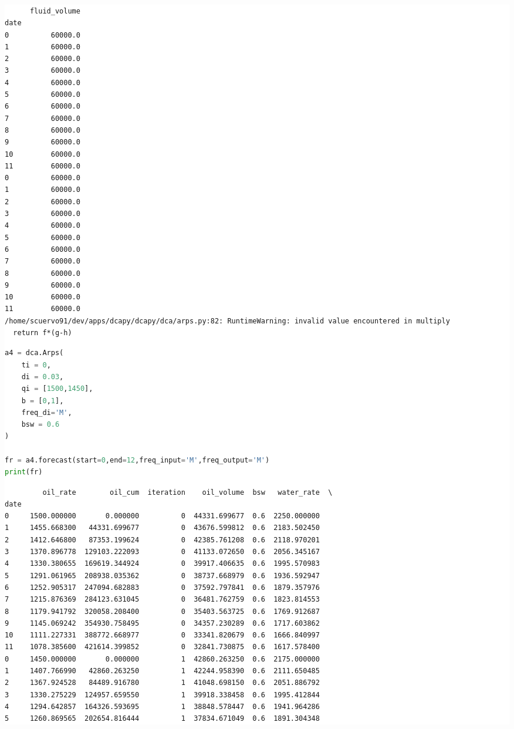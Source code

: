           fluid_volume  
    date                
    0          60000.0  
    1          60000.0  
    2          60000.0  
    3          60000.0  
    4          60000.0  
    5          60000.0  
    6          60000.0  
    7          60000.0  
    8          60000.0  
    9          60000.0  
    10         60000.0  
    11         60000.0  
    0          60000.0  
    1          60000.0  
    2          60000.0  
    3          60000.0  
    4          60000.0  
    5          60000.0  
    6          60000.0  
    7          60000.0  
    8          60000.0  
    9          60000.0  
    10         60000.0  
    11         60000.0  
    /home/scuervo91/dev/apps/dcapy/dcapy/dca/arps.py:82: RuntimeWarning: invalid value encountered in multiply
      return f*(g-h)



```python
a4 = dca.Arps(
    ti = 0,
    di = 0.03,
    qi = [1500,1450],
    b = [0,1],
    freq_di='M', 
    bsw = 0.6
)

fr = a4.forecast(start=0,end=12,freq_input='M',freq_output='M')
print(fr)
```

             oil_rate        oil_cum  iteration    oil_volume  bsw   water_rate  \
    date                                                                          
    0     1500.000000       0.000000          0  44331.699677  0.6  2250.000000   
    1     1455.668300   44331.699677          0  43676.599812  0.6  2183.502450   
    2     1412.646800   87353.199624          0  42385.761208  0.6  2118.970201   
    3     1370.896778  129103.222093          0  41133.072650  0.6  2056.345167   
    4     1330.380655  169619.344924          0  39917.406635  0.6  1995.570983   
    5     1291.061965  208938.035362          0  38737.668979  0.6  1936.592947   
    6     1252.905317  247094.682883          0  37592.797841  0.6  1879.357976   
    7     1215.876369  284123.631045          0  36481.762759  0.6  1823.814553   
    8     1179.941792  320058.208400          0  35403.563725  0.6  1769.912687   
    9     1145.069242  354930.758495          0  34357.230289  0.6  1717.603862   
    10    1111.227331  388772.668977          0  33341.820679  0.6  1666.840997   
    11    1078.385600  421614.399852          0  32841.730875  0.6  1617.578400   
    0     1450.000000       0.000000          1  42860.263250  0.6  2175.000000   
    1     1407.766990   42860.263250          1  42244.958390  0.6  2111.650485   
    2     1367.924528   84489.916780          1  41048.698150  0.6  2051.886792   
    3     1330.275229  124957.659550          1  39918.338458  0.6  1995.412844   
    4     1294.642857  164326.593695          1  38848.578447  0.6  1941.964286   
    5     1260.869565  202654.816444          1  37834.671049  0.6  1891.304348   